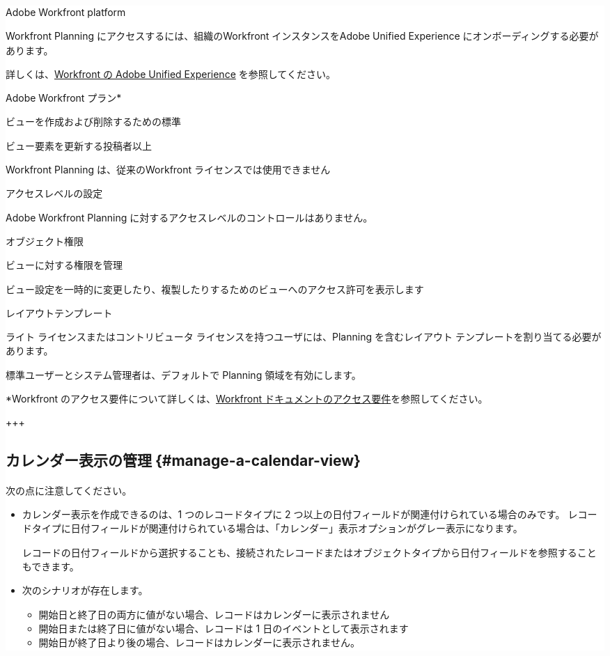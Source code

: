  <tr> 
   <td role="rowheader"><p>Adobe Workfront platform</p></td> 
   <td> 
<p>Workfront Planning にアクセスするには、組織のWorkfront インスタンスをAdobe Unified Experience にオンボーディングする必要があります。</p> 
<p>詳しくは、<a href="/help/quicksilver/workfront-basics/navigate-workfront/workfront-navigation/adobe-unified-experience.md">Workfront の Adobe Unified Experience</a> を参照してください。 </p> 
   </td> 
   </tr> 
  </tr> 
    <td role="rowheader"><p>Adobe Workfront プラン*</p></td> 
   <td><p> ビューを作成および削除するための標準</p>
   <p>ビュー要素を更新する投稿者以上</p>
   <p>Workfront Planning は、従来のWorkfront ライセンスでは使用できません</p> 
  </td> 
  </tr> 
  <tr> 
   <td role="rowheader"><p>アクセスレベルの設定</p></td> 
   <td> <p>Adobe Workfront Planning に対するアクセスレベルのコントロールはありません。</p>   
</td> 
  </tr> 
<tr> 
   <td role="rowheader"><p>オブジェクト権限</p></td> 
   <td>   <p>ビューに対する権限を管理</p>  
   <p>ビュー設定を一時的に変更したり、複製したりするためのビューへのアクセス許可を表示します</p> </td> 
  </tr> 
<tr>
   <td role="rowheader"><p>レイアウトテンプレート</p></td>
   <td> ライト ライセンスまたはコントリビュータ ライセンスを持つユーザには、Planning を含むレイアウト テンプレートを割り当てる必要があります。
   <p>標準ユーザーとシステム管理者は、デフォルトで Planning 領域を有効にします。</p></div></li></ul>
</td>
  </tr>

</tbody> 
</table>

*Workfront のアクセス要件について詳しくは、[Workfront ドキュメントのアクセス要件](/help/quicksilver/administration-and-setup/add-users/access-levels-and-object-permissions/access-level-requirements-in-documentation.md)を参照してください。

+++   

## カレンダー表示の管理 {#manage-a-calendar-view}



次の点に注意してください。

* カレンダー表示を作成できるのは、1 つのレコードタイプに 2 つ以上の日付フィールドが関連付けられている場合のみです。 レコードタイプに日付フィールドが関連付けられている場合は、「カレンダー」表示オプションがグレー表示になります。

  レコードの日付フィールドから選択することも、接続されたレコードまたはオブジェクトタイプから日付フィールドを参照することもできます。
* 次のシナリオが存在します。

   * 開始日と終了日の両方に値がない場合、レコードはカレンダーに表示されません
   * 開始日または終了日に値がない場合、レコードは 1 日のイベントとして表示されます
   * 開始日が終了日より後の場合、レコードはカレンダーに表示されません。
